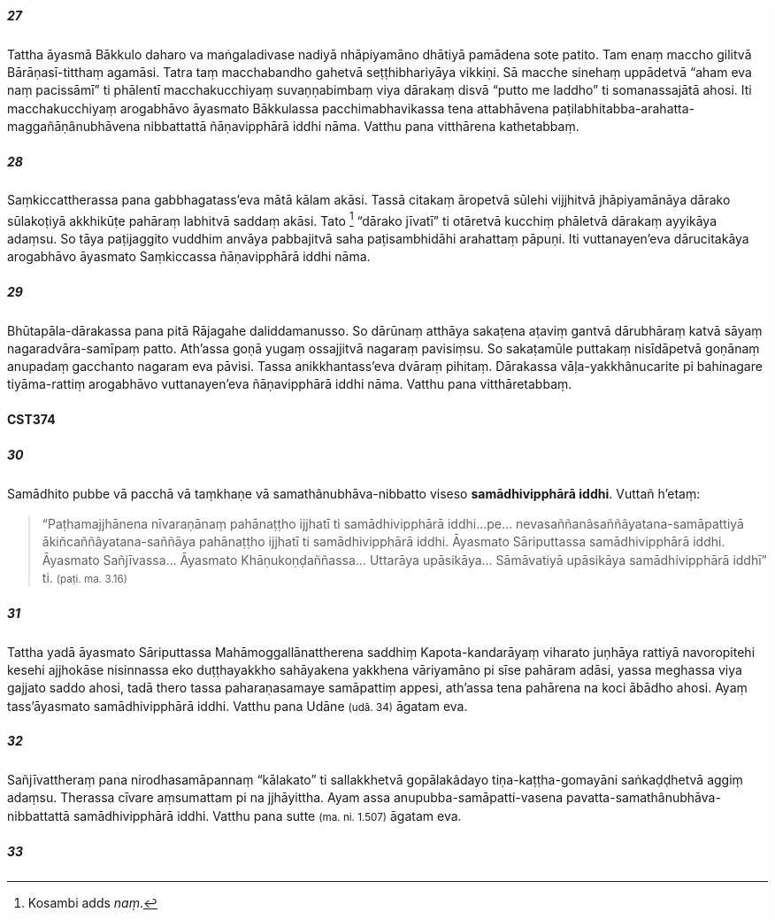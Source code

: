[^26-1]: Kosambi as *Bakkula°*, always.

##### 27

Tattha āyasmā Bākkulo daharo va maṅgaladivase nadiyā nhāpiyamāno dhātiyā pamādena sote patito. Tam enaṃ maccho gilitvā Bārāṇasī-titthaṃ agamāsi. Tatra taṃ macchabandho gahetvā seṭṭhibhariyāya vikkiṇi. Sā macche sinehaṃ uppādetvā “aham eva naṃ pacissāmī” ti phālentī macchakucchiyaṃ suvaṇṇabimbaṃ viya dārakaṃ disvā “putto me laddho” ti somanassajātā ahosi. Iti macchakucchiyaṃ arogabhāvo āyasmato Bākkulassa pacchimabhavikassa tena attabhāvena paṭilabhitabba-arahatta-maggañāṇânubhāvena nibbattattā ñāṇavipphārā iddhi nāma. Vatthu pana vitthārena kathetabbaṃ.

##### 28

Saṃkiccattherassa pana gabbhagatass’eva mātā kālam akāsi. Tassā citakaṃ āropetvā sūlehi vijjhitvā jhāpiyamānāya dārako sūlakoṭiyā akkhikūṭe pahāraṃ labhitvā saddaṃ akāsi. Tato [^28-1] “dārako jīvatī” ti otāretvā kucchiṃ phāletvā dārakaṃ ayyikāya adaṃsu. So tāya paṭijaggito vuddhim anvāya pabbajitvā saha paṭisambhidāhi arahattaṃ pāpuṇi. Iti vuttanayen’eva dārucitakāya arogabhāvo āyasmato Saṃkiccassa ñāṇavipphārā iddhi nāma.

[^28-1]: Kosambi adds *naṃ*.

##### 29

Bhūtapāla-dārakassa pana pitā Rājagahe daliddamanusso. So dārūnaṃ atthāya sakaṭena aṭaviṃ gantvā dārubhāraṃ katvā sāyaṃ nagaradvāra-samīpaṃ patto. Ath’assa goṇā yugaṃ ossajjitvā nagaraṃ pavisiṃsu. So sakaṭamūle puttakaṃ nisīdāpetvā goṇānaṃ anupadaṃ gacchanto nagaram eva pāvisi. Tassa anikkhantass’eva dvāraṃ pihitaṃ. Dārakassa vāḷa-yakkhânucarite pi bahinagare tiyāma-rattiṃ arogabhāvo vuttanayen’eva ñāṇavipphārā iddhi nāma. Vatthu pana vitthāretabbaṃ.

#### CST374

##### 30

Samādhito pubbe vā pacchā vā taṃkhaṇe vā samathânubhāva-nibbatto viseso **samādhivipphārā iddhi**. Vuttañ h’etaṃ:

> “Paṭhamajjhānena nīvaraṇānaṃ pahānaṭṭho ijjhatī ti samādhivipphārā iddhi…pe… nevasaññanâsaññâyatana-samāpattiyā ākiñcaññâyatana-saññāya pahānaṭṭho ijjhatī ti samādhivipphārā iddhi. Āyasmato Sāriputtassa samādhivipphārā iddhi. Āyasmato Sañjīvassa… Āyasmato Khāṇukoṇḍaññassa… Uttarāya upāsikāya… Sāmāvatiyā upāsikāya samādhivipphārā iddhī” ti. <small>(paṭi. ma. 3.16)</small>

##### 31

Tattha yadā āyasmato Sāriputtassa Mahāmoggallānattherena saddhiṃ Kapota-kandarāyaṃ viharato juṇhāya rattiyā navoropitehi kesehi ajjhokāse nisinnassa eko duṭṭhayakkho sahāyakena yakkhena vāriyamāno pi sīse pahāram adāsi, yassa meghassa viya gajjato saddo ahosi, tadā thero tassa paharaṇasamaye samāpattiṃ appesi, ath’assa tena pahārena na koci ābādho ahosi. Ayaṃ tass’āyasmato samādhivipphārā iddhi. Vatthu pana Udāne <small>(udā. 34)</small> āgatam eva.

##### 32

Sañjīvattheraṃ pana nirodhasamāpannaṃ “kālakato” ti sallakkhetvā gopālakâdayo tiṇa-kaṭṭha-gomayāni saṅkaḍḍhetvā aggiṃ adaṃsu. Therassa cīvare aṃsumattam pi na jjhāyittha. Ayam assa anupubba-samāpatti-vasena pavatta-samathânubhāva-nibbattattā samādhivipphārā iddhi. Vatthu pana sutte <small>(ma. ni. 1.507)</small> āgatam eva.

##### 33


[^12-1]: The full text is in Sāmaññaphalasutta: *So evaṃ samāhite citte parisuddhe pariyodāte anaṅgaṇe vigatūpakkilese mudubhūte kammaniye ṭhite āneñjappatte iddhividhāya cittaṃ abhinīharati abhininnāmeti. So anekavihitaṃ iddhividhaṃ paccanubhoti—eko pi hutvā bahudhā hoti, bahudhā pi hutvā eko hoti, āvibhāvaṃ tirobhāvaṃ, tirokuṭṭaṃ tiropākāraṃ tiropabbataṃ asajjamāno gacchati seyyathā pi ākāse, pathaviyā pi ummujja-nimujjaṃ karoti seyyathā pi udake, udake pi abhijjamāne gacchati seyyathā pi pathaviyā, ākāse pi pallaṅkena kamati seyyathā pi pakkhī sakuṇo, ime pi candimasūriye evaṃmahiddhike evaṃmahānubhāve pāṇinā parāmasati parimajjati, yāva Brahmalokā pi kāyena vasaṃ vatteti.*
[^21-1]: Kosambi omits *tassa kho ayaṃ*.
[^22-1]: Kosambi omits.
[^38-1]: Kosambi as *dhātuto*.
[^41-1]: Kosambi as *ekasītamatte*.
[^42-1]: Kosambi as *Dhanañjayaseṭṭhi*.
[^44-1]: Kosambi as *Vedānaṃ*.
[^47-1]: Kosambi as *phasseti*.
[^49-1]: Kosambi adds *hutvā*.
[^57-1]: Kosambi as *°mūlabhūte*.
[^70-1]: Kosambi as *adhiṭṭhānā*.
[^85-1]: Kosambi as *tāḷa°*.
[^87-1]: Kosambi as *°kuḍḍa°*, always.
[^111-1]: Kosambi as *padhūpāsi*, always.